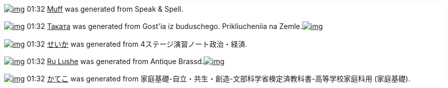 [![img](http://img850.imageshack.us/img850/549/g3qg.png)](http://www.barcodekanojo.com/kanojo/2864561/Muff) 01:32 [Muff](http://www.barcodekanojo.com/kanojo/2864561/Muff) was generated from Speak &amp; Spell.

[![img](http://img703.imageshack.us/img703/4051/745u.png)](http://www.barcodekanojo.com/kanojo/2864562/%D0%A2%D0%B0%D0%BA%D0%B0%D1%82%D0%B0) 01:32 [Таката](http://www.barcodekanojo.com/kanojo/2864562/%D0%A2%D0%B0%D0%BA%D0%B0%D1%82%D0%B0) was generated from Gost'ia iz buduschego. Prikliucheniia na Zemle.[![img](http://img833.imageshack.us/img833/2249/zj2w.jpg)](http://www.barcodekanojo.com/product_images/barcode/5471881/1395937895/Gost%27ia%20iz%20buduschego.%20Prikliucheniia%20na%20Zemle.jpg) 

[![img](http://img853.imageshack.us/img853/5279/cggs.png)](http://www.barcodekanojo.com/kanojo/2864563/%E3%81%9B%E3%81%84%E3%81%8B) 01:32 [せいか](http://www.barcodekanojo.com/kanojo/2864563/%E3%81%9B%E3%81%84%E3%81%8B) was generated from 4ステージ演習ノート政治・経済.

[![img](http://img849.imageshack.us/img849/812/oy02.png)](http://www.barcodekanojo.com/kanojo/2864564/Ru%20Lushe) 01:32 [Ru Lushe](http://www.barcodekanojo.com/kanojo/2864564/Ru%20Lushe) was generated from Antique Brassd.[![img](http://img28.imageshack.us/img28/3690/yr06.jpg)](http://www.barcodekanojo.com/product_images/barcode/5471883/1395937942/Antique%20Brassd.jpg) 

[![img](http://img62.imageshack.us/img62/2941/y68s.png)](http://www.barcodekanojo.com/kanojo/2864565/%E3%81%8B%E3%81%A6%E3%81%93) 01:32 [かてこ](http://www.barcodekanojo.com/kanojo/2864565/%E3%81%8B%E3%81%A6%E3%81%93) was generated from 家庭基礎-自立・共生・創造-文部科学省検定済教科書-高等学校家庭科用 (家庭基礎).

